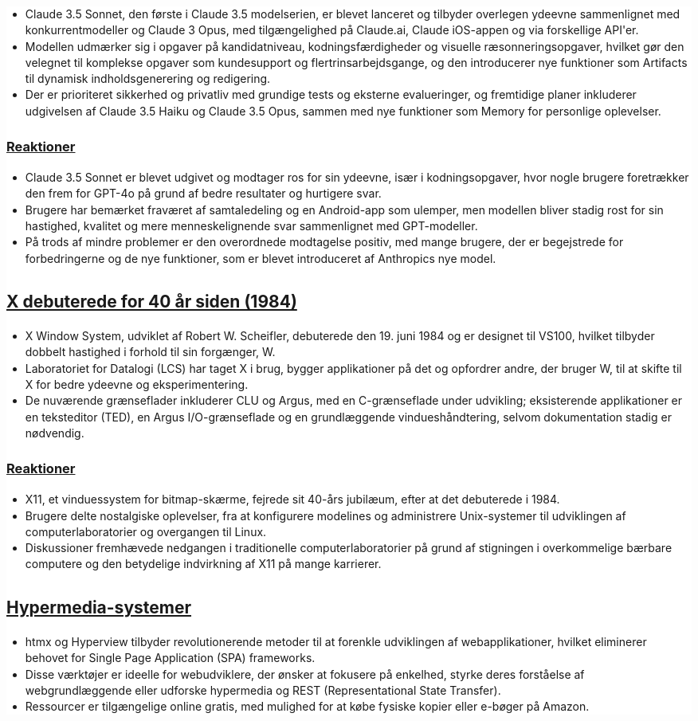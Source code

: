 - Claude 3.5 Sonnet, den første i Claude 3.5 modelserien, er blevet lanceret og tilbyder overlegen ydeevne sammenlignet med konkurrentmodeller og Claude 3 Opus, med tilgængelighed på Claude.ai, Claude iOS-appen og via forskellige API'er.
- Modellen udmærker sig i opgaver på kandidatniveau, kodningsfærdigheder og visuelle ræsonneringsopgaver, hvilket gør den velegnet til komplekse opgaver som kundesupport og flertrinsarbejdsgange, og den introducerer nye funktioner som Artifacts til dynamisk indholdsgenerering og redigering.
- Der er prioriteret sikkerhed og privatliv med grundige tests og eksterne evalueringer, og fremtidige planer inkluderer udgivelsen af Claude 3.5 Haiku og Claude 3.5 Opus, sammen med nye funktioner som Memory for personlige oplevelser.

### [Reaktioner](https://news.ycombinator.com/item?id=40738916)

- Claude 3.5 Sonnet er blevet udgivet og modtager ros for sin ydeevne, især i kodningsopgaver, hvor nogle brugere foretrækker den frem for GPT-4o på grund af bedre resultater og hurtigere svar.
- Brugere har bemærket fraværet af samtaledeling og en Android-app som ulemper, men modellen bliver stadig rost for sin hastighed, kvalitet og mere menneskelignende svar sammenlignet med GPT-modeller.
- På trods af mindre problemer er den overordnede modtagelse positiv, med mange brugere, der er begejstrede for forbedringerne og de nye funktioner, som er blevet introduceret af Anthropics nye model.

## [X debuterede for 40 år siden (1984)](https://www.talisman.org/x-debut.shtml)

- X Window System, udviklet af Robert W. Scheifler, debuterede den 19. juni 1984 og er designet til VS100, hvilket tilbyder dobbelt hastighed i forhold til sin forgænger, W.
- Laboratoriet for Datalogi (LCS) har taget X i brug, bygger applikationer på det og opfordrer andre, der bruger W, til at skifte til X for bedre ydeevne og eksperimentering.
- De nuværende grænseflader inkluderer CLU og Argus, med en C-grænseflade under udvikling; eksisterende applikationer er en teksteditor (TED), en Argus I/O-grænseflade og en grundlæggende vindueshåndtering, selvom dokumentation stadig er nødvendig.

### [Reaktioner](https://news.ycombinator.com/item?id=40731922)

- X11, et vinduessystem for bitmap-skærme, fejrede sit 40-års jubilæum, efter at det debuterede i 1984.
- Brugere delte nostalgiske oplevelser, fra at konfigurere modelines og administrere Unix-systemer til udviklingen af computerlaboratorier og overgangen til Linux.
- Diskussioner fremhævede nedgangen i traditionelle computerlaboratorier på grund af stigningen i overkommelige bærbare computere og den betydelige indvirkning af X11 på mange karrierer.

## [Hypermedia-systemer](https://hypermedia.systems/)

- htmx og Hyperview tilbyder revolutionerende metoder til at forenkle udviklingen af webapplikationer, hvilket eliminerer behovet for Single Page Application (SPA) frameworks.
- Disse værktøjer er ideelle for webudviklere, der ønsker at fokusere på enkelhed, styrke deres forståelse af webgrundlæggende eller udforske hypermedia og REST (Representational State Transfer).
- Ressourcer er tilgængelige online gratis, med mulighed for at købe fysiske kopier eller e-bøger på Amazon.

